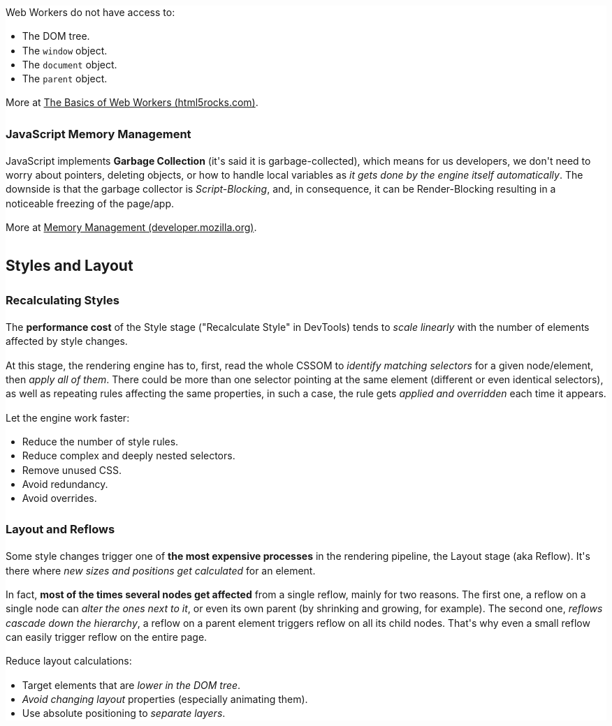 Web Workers do not have access to:

- The DOM tree.
- The `window` object.
- The `document` object.
- The `parent` object.

More at [The Basics of Web Workers (html5rocks.com)](https://www.html5rocks.com/en/tutorials/workers/basics/).

### JavaScript Memory Management

JavaScript implements **Garbage Collection** (it's said it is garbage-collected), which means for us developers, we don't need to worry about pointers, deleting objects, or how to handle local variables as *it gets done by the engine itself automatically*. The downside is that the garbage collector is *Script-Blocking*, and, in consequence, it can be Render-Blocking resulting in a noticeable freezing of the page/app.

More at [Memory Management (developer.mozilla.org)](https://developer.mozilla.org/en-US/docs/Web/JavaScript/Memory_Management).

## Styles and Layout

### Recalculating Styles

The **performance cost** of the Style stage ("Recalculate Style" in DevTools) tends to *scale linearly* with the number of elements affected by style changes.

At this stage, the rendering engine has to, first, read the whole CSSOM to *identify matching selectors* for a given node/element, then *apply all of them*. There could be more than one selector pointing at the same element (different or even identical selectors), as well as repeating rules affecting the same properties, in such a case, the rule gets *applied and overridden* each time it appears.

Let the engine work faster:

- Reduce the number of style rules.
- Reduce complex and deeply nested selectors.
- Remove unused CSS.
- Avoid redundancy.
- Avoid overrides.

### Layout and Reflows

Some style changes trigger one of **the most expensive processes** in the rendering pipeline, the Layout stage (aka Reflow). It's there where *new sizes and positions get calculated* for an element.

In fact, **most of the times several nodes get affected** from a single reflow, mainly for two reasons. The first one, a reflow on a single node can *alter the ones next to it*, or even its own parent (by shrinking and growing, for example). The second one, *reflows cascade down the hierarchy*, a reflow on a parent element triggers reflow on all its child nodes. That's why even a small reflow can easily trigger reflow on the entire page.

Reduce layout calculations:

- Target elements that are *lower in the DOM tree*.
- *Avoid changing layout* properties (especially animating them).
- Use absolute positioning to *separate layers*.
